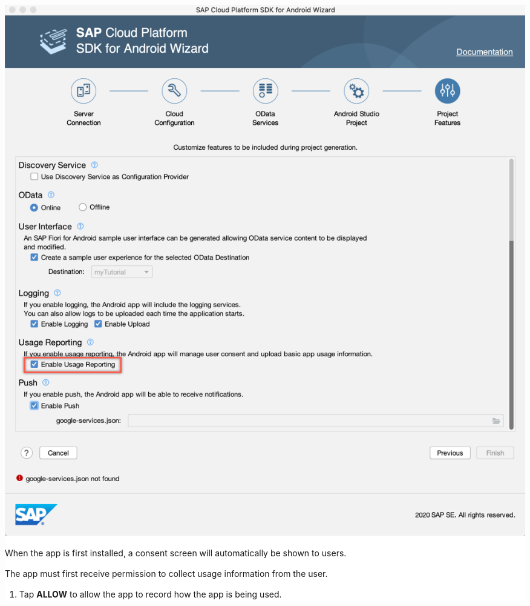 ![Enable Usage when Creating App](creating_with_usage.png)

When the app is first installed, a consent screen will automatically be shown to users.

The app must first receive permission to collect usage information from the user.

1.  Tap **ALLOW** to allow the app to record how the app is being used.
